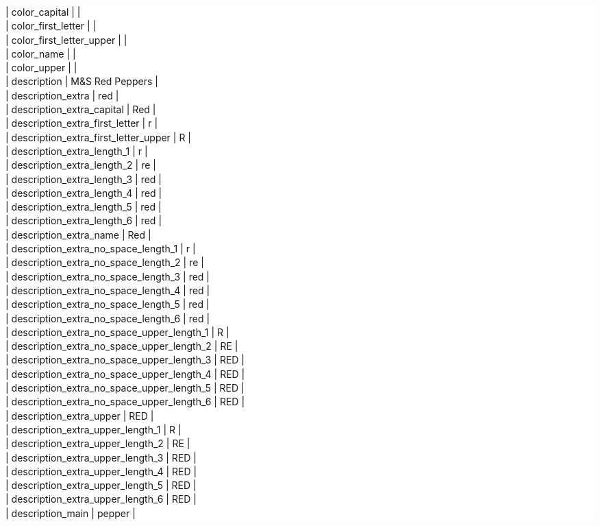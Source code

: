 | color_capital |  |  
| color_first_letter |  |  
| color_first_letter_upper |  |  
| color_name |  |  
| color_upper |  |  
| description | M&S Red Peppers |  
| description_extra | red |  
| description_extra_capital | Red |  
| description_extra_first_letter | r |  
| description_extra_first_letter_upper | R |  
| description_extra_length_1 | r |  
| description_extra_length_2 | re |  
| description_extra_length_3 | red |  
| description_extra_length_4 | red |  
| description_extra_length_5 | red |  
| description_extra_length_6 | red |  
| description_extra_name | Red |  
| description_extra_no_space_length_1 | r |  
| description_extra_no_space_length_2 | re |  
| description_extra_no_space_length_3 | red |  
| description_extra_no_space_length_4 | red |  
| description_extra_no_space_length_5 | red |  
| description_extra_no_space_length_6 | red |  
| description_extra_no_space_upper_length_1 | R |  
| description_extra_no_space_upper_length_2 | RE |  
| description_extra_no_space_upper_length_3 | RED |  
| description_extra_no_space_upper_length_4 | RED |  
| description_extra_no_space_upper_length_5 | RED |  
| description_extra_no_space_upper_length_6 | RED |  
| description_extra_upper | RED |  
| description_extra_upper_length_1 | R |  
| description_extra_upper_length_2 | RE |  
| description_extra_upper_length_3 | RED |  
| description_extra_upper_length_4 | RED |  
| description_extra_upper_length_5 | RED |  
| description_extra_upper_length_6 | RED |  
| description_main | pepper |  